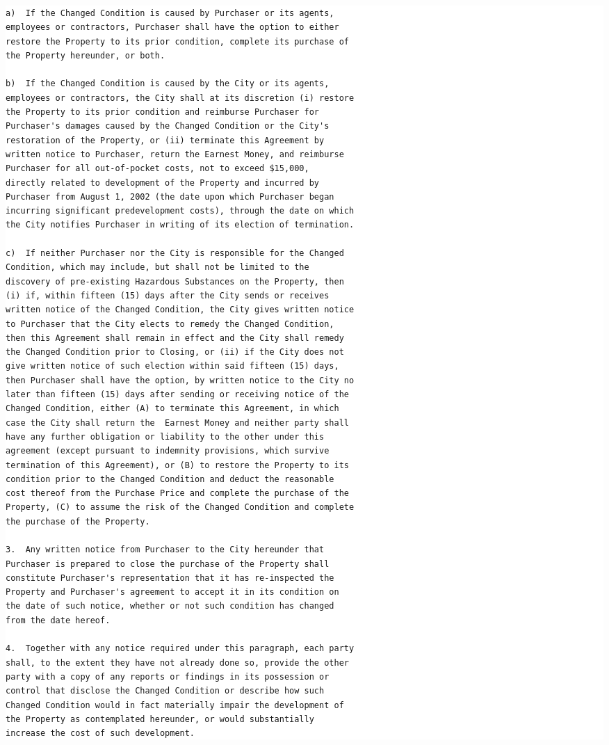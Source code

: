     a)  If the Changed Condition is caused by Purchaser or its agents,  
    employees or contractors, Purchaser shall have the option to either  
    restore the Property to its prior condition, complete its purchase of  
    the Property hereunder, or both.  
  
    b)  If the Changed Condition is caused by the City or its agents,  
    employees or contractors, the City shall at its discretion (i) restore  
    the Property to its prior condition and reimburse Purchaser for  
    Purchaser's damages caused by the Changed Condition or the City's  
    restoration of the Property, or (ii) terminate this Agreement by  
    written notice to Purchaser, return the Earnest Money, and reimburse  
    Purchaser for all out-of-pocket costs, not to exceed $15,000,  
    directly related to development of the Property and incurred by  
    Purchaser from August 1, 2002 (the date upon which Purchaser began  
    incurring significant predevelopment costs), through the date on which  
    the City notifies Purchaser in writing of its election of termination.  
  
    c)  If neither Purchaser nor the City is responsible for the Changed  
    Condition, which may include, but shall not be limited to the  
    discovery of pre-existing Hazardous Substances on the Property, then  
    (i) if, within fifteen (15) days after the City sends or receives  
    written notice of the Changed Condition, the City gives written notice  
    to Purchaser that the City elects to remedy the Changed Condition,  
    then this Agreement shall remain in effect and the City shall remedy  
    the Changed Condition prior to Closing, or (ii) if the City does not  
    give written notice of such election within said fifteen (15) days,  
    then Purchaser shall have the option, by written notice to the City no  
    later than fifteen (15) days after sending or receiving notice of the  
    Changed Condition, either (A) to terminate this Agreement, in which  
    case the City shall return the  Earnest Money and neither party shall  
    have any further obligation or liability to the other under this  
    agreement (except pursuant to indemnity provisions, which survive  
    termination of this Agreement), or (B) to restore the Property to its  
    condition prior to the Changed Condition and deduct the reasonable  
    cost thereof from the Purchase Price and complete the purchase of the  
    Property, (C) to assume the risk of the Changed Condition and complete  
    the purchase of the Property.  
  
    3.  Any written notice from Purchaser to the City hereunder that  
    Purchaser is prepared to close the purchase of the Property shall  
    constitute Purchaser's representation that it has re-inspected the  
    Property and Purchaser's agreement to accept it in its condition on  
    the date of such notice, whether or not such condition has changed  
    from the date hereof.  
  
    4.  Together with any notice required under this paragraph, each party  
    shall, to the extent they have not already done so, provide the other  
    party with a copy of any reports or findings in its possession or  
    control that disclose the Changed Condition or describe how such  
    Changed Condition would in fact materially impair the development of  
    the Property as contemplated hereunder, or would substantially  
    increase the cost of such development.  
  